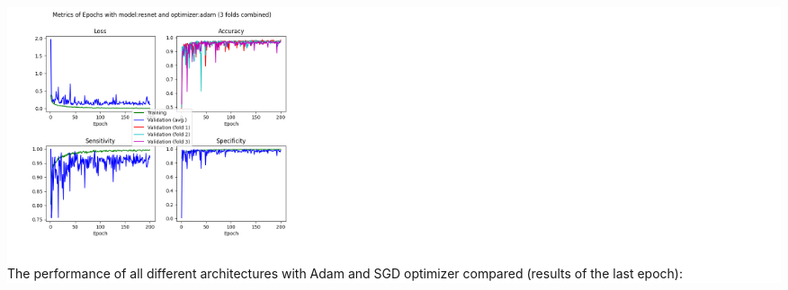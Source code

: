 <img src="./images/epoch_metrics_resnet_adam_combined.png" alt="epoch metrics of ResNet-50 & Adam" width="40%" height="40%"/>

The performance of all different architectures with Adam and SGD optimizer compared (results of the last epoch):
